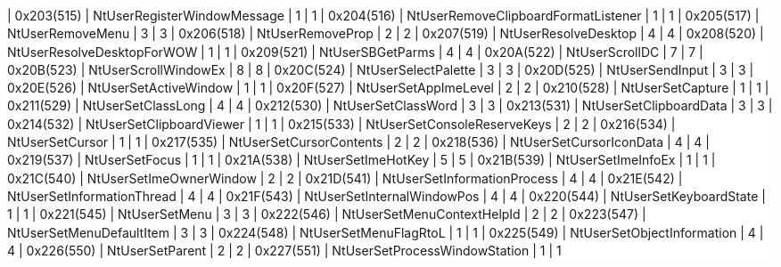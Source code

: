 | 0x203(515) | NtUserRegisterWindowMessage | 1 | 1
| 0x204(516) | NtUserRemoveClipboardFormatListener | 1 | 1
| 0x205(517) | NtUserRemoveMenu | 3 | 3
| 0x206(518) | NtUserRemoveProp | 2 | 2
| 0x207(519) | NtUserResolveDesktop | 4 | 4
| 0x208(520) | NtUserResolveDesktopForWOW | 1 | 1
| 0x209(521) | NtUserSBGetParms | 4 | 4
| 0x20A(522) | NtUserScrollDC | 7 | 7
| 0x20B(523) | NtUserScrollWindowEx | 8 | 8
| 0x20C(524) | NtUserSelectPalette | 3 | 3
| 0x20D(525) | NtUserSendInput | 3 | 3
| 0x20E(526) | NtUserSetActiveWindow | 1 | 1
| 0x20F(527) | NtUserSetAppImeLevel | 2 | 2
| 0x210(528) | NtUserSetCapture | 1 | 1
| 0x211(529) | NtUserSetClassLong | 4 | 4
| 0x212(530) | NtUserSetClassWord | 3 | 3
| 0x213(531) | NtUserSetClipboardData | 3 | 3
| 0x214(532) | NtUserSetClipboardViewer | 1 | 1
| 0x215(533) | NtUserSetConsoleReserveKeys | 2 | 2
| 0x216(534) | NtUserSetCursor | 1 | 1
| 0x217(535) | NtUserSetCursorContents | 2 | 2
| 0x218(536) | NtUserSetCursorIconData | 4 | 4
| 0x219(537) | NtUserSetFocus | 1 | 1
| 0x21A(538) | NtUserSetImeHotKey | 5 | 5
| 0x21B(539) | NtUserSetImeInfoEx | 1 | 1
| 0x21C(540) | NtUserSetImeOwnerWindow | 2 | 2
| 0x21D(541) | NtUserSetInformationProcess | 4 | 4
| 0x21E(542) | NtUserSetInformationThread | 4 | 4
| 0x21F(543) | NtUserSetInternalWindowPos | 4 | 4
| 0x220(544) | NtUserSetKeyboardState | 1 | 1
| 0x221(545) | NtUserSetMenu | 3 | 3
| 0x222(546) | NtUserSetMenuContextHelpId | 2 | 2
| 0x223(547) | NtUserSetMenuDefaultItem | 3 | 3
| 0x224(548) | NtUserSetMenuFlagRtoL | 1 | 1
| 0x225(549) | NtUserSetObjectInformation | 4 | 4
| 0x226(550) | NtUserSetParent | 2 | 2
| 0x227(551) | NtUserSetProcessWindowStation | 1 | 1